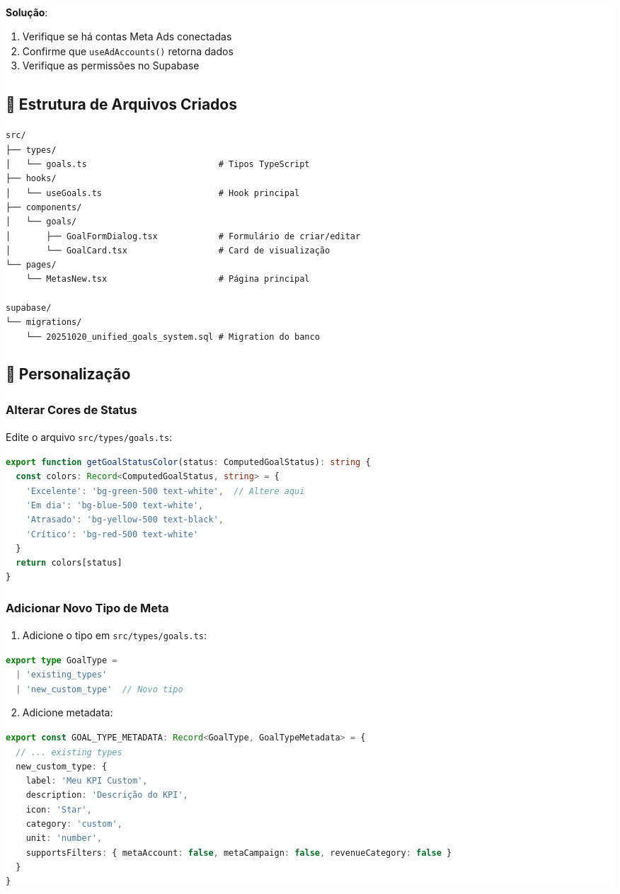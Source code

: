 **Solução**:
1. Verifique se há contas Meta Ads conectadas
2. Confirme que `useAdAccounts()` retorna dados
3. Verifique as permissões no Supabase

## 📝 Estrutura de Arquivos Criados

```
src/
├── types/
│   └── goals.ts                          # Tipos TypeScript
├── hooks/
│   └── useGoals.ts                       # Hook principal
├── components/
│   └── goals/
│       ├── GoalFormDialog.tsx            # Formulário de criar/editar
│       └── GoalCard.tsx                  # Card de visualização
└── pages/
    └── MetasNew.tsx                      # Página principal

supabase/
└── migrations/
    └── 20251020_unified_goals_system.sql # Migration do banco
```

## 🎨 Personalização

### Alterar Cores de Status

Edite o arquivo `src/types/goals.ts`:

```typescript
export function getGoalStatusColor(status: ComputedGoalStatus): string {
  const colors: Record<ComputedGoalStatus, string> = {
    'Excelente': 'bg-green-500 text-white',  // Altere aqui
    'Em dia': 'bg-blue-500 text-white',
    'Atrasado': 'bg-yellow-500 text-black',
    'Crítico': 'bg-red-500 text-white'
  }
  return colors[status]
}
```

### Adicionar Novo Tipo de Meta

1. Adicione o tipo em `src/types/goals.ts`:
```typescript
export type GoalType =
  | 'existing_types'
  | 'new_custom_type'  // Novo tipo
```

2. Adicione metadata:
```typescript
export const GOAL_TYPE_METADATA: Record<GoalType, GoalTypeMetadata> = {
  // ... existing types
  new_custom_type: {
    label: 'Meu KPI Custom',
    description: 'Descrição do KPI',
    icon: 'Star',
    category: 'custom',
    unit: 'number',
    supportsFilters: { metaAccount: false, metaCampaign: false, revenueCategory: false }
  }
}
```